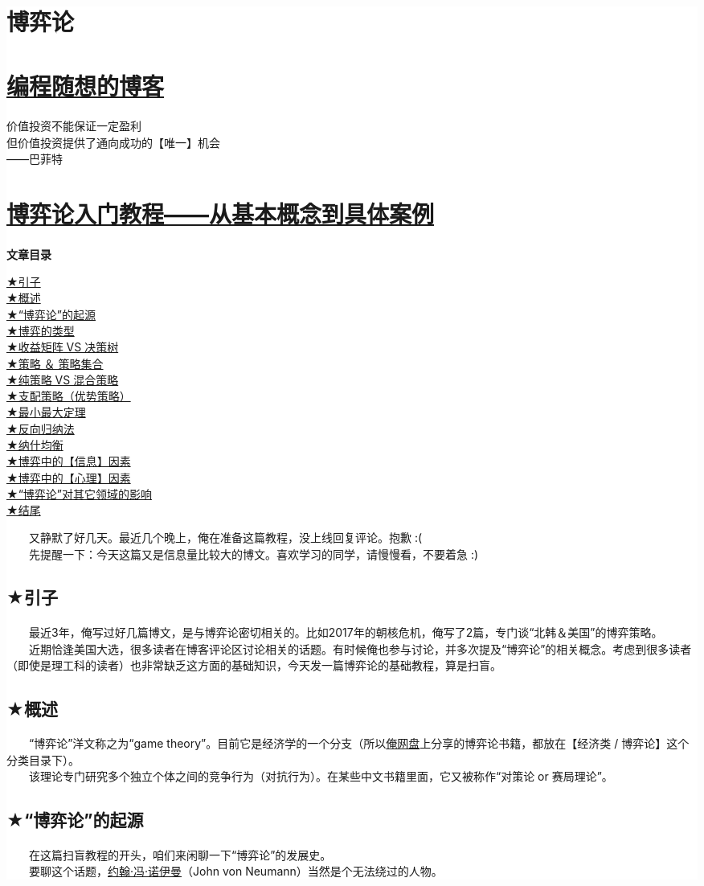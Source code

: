 # 博弈论

# [编程随想的博客](https://program-think.blogspot.com/)

价值投资不能保证一定盈利  
但价值投资提供了通向成功的【唯一】机会  
——巴菲特
# [博弈论入门教程——从基本概念到具体案例](https://program-think.blogspot.com/2020/11/Game-Theory.html)

**文章目录**

[★引子](https://program-think.blogspot.com/2020/11/Game-Theory.html#head-1)  
[★概述](https://program-think.blogspot.com/2020/11/Game-Theory.html#head-2)  
[★“博弈论”的起源](https://program-think.blogspot.com/2020/11/Game-Theory.html#head-3)  
[★博弈的类型](https://program-think.blogspot.com/2020/11/Game-Theory.html#head-4)  
[★收益矩阵 VS 决策树](https://program-think.blogspot.com/2020/11/Game-Theory.html#head-5)  
[★策略 ＆ 策略集合](https://program-think.blogspot.com/2020/11/Game-Theory.html#head-6)  
[★纯策略 VS 混合策略](https://program-think.blogspot.com/2020/11/Game-Theory.html#head-7)  
[★支配策略（优势策略）](https://program-think.blogspot.com/2020/11/Game-Theory.html#head-8)  
[★最小最大定理](https://program-think.blogspot.com/2020/11/Game-Theory.html#head-9)  
[★反向归纳法](https://program-think.blogspot.com/2020/11/Game-Theory.html#head-10)  
[★纳什均衡](https://program-think.blogspot.com/2020/11/Game-Theory.html#head-11)  
[★博弈中的【信息】因素](https://program-think.blogspot.com/2020/11/Game-Theory.html#head-12)  
[★博弈中的【心理】因素](https://program-think.blogspot.com/2020/11/Game-Theory.html#head-13)  
[★“博弈论”对其它领域的影响](https://program-think.blogspot.com/2020/11/Game-Theory.html#head-14)  
[★结尾](https://program-think.blogspot.com/2020/11/Game-Theory.html#head-15)

　　又静默了好几天。最近几个晚上，俺在准备这篇教程，没上线回复评论。抱歉 :(  
　　先提醒一下：今天这篇又是信息量比较大的博文。喜欢学习的同学，请慢慢看，不要着急 :)

## ★引子

　　最近3年，俺写过好几篇博文，是与博弈论密切相关的。比如2017年的朝核危机，俺写了2篇，专门谈“北韩＆美国”的博弈策略。  
　　近期恰逢美国大选，很多读者在博客评论区讨论相关的话题。有时候俺也参与讨论，并多次提及“博弈论”的相关概念。考虑到很多读者（即使是理工科的读者）也非常缺乏这方面的基础知识，今天发一篇博弈论的基础教程，算是扫盲。

## ★概述

　　“博弈论”洋文称之为“game theory”。目前它是经济学的一个分支（所以[俺网盘](https://github.com/programthink/books)上分享的博弈论书籍，都放在【经济类 / 博弈论】这个分类目录下）。  
　　该理论专门研究多个独立个体之间的竞争行为（对抗行为）。在某些中文书籍里面，它又被称作“对策论 or 赛局理论”。

## ★“博弈论”的起源

　　在这篇扫盲教程的开头，咱们来闲聊一下“博弈论”的发展史。  
　　要聊这个话题，[约翰·冯·诺伊曼](https://zh.wikipedia.org/wiki/%E7%BA%A6%E7%BF%B0%C2%B7%E5%86%AF%C2%B7%E8%AF%BA%E4%BC%8A%E6%9B%BC)（John von Neumann）当然是个无法绕过的人物。
